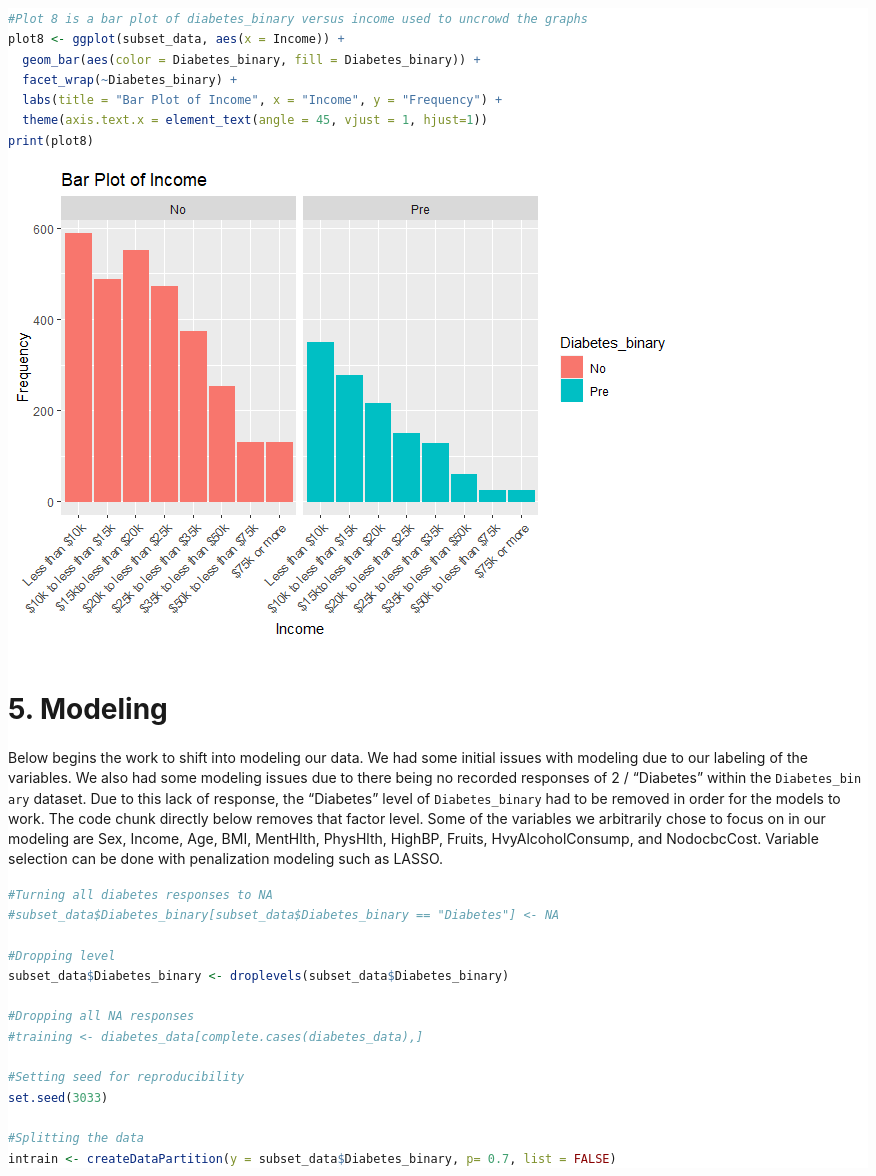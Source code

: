 ``` r
#Plot 8 is a bar plot of diabetes_binary versus income used to uncrowd the graphs
plot8 <- ggplot(subset_data, aes(x = Income)) + 
  geom_bar(aes(color = Diabetes_binary, fill = Diabetes_binary)) + 
  facet_wrap(~Diabetes_binary) + 
  labs(title = "Bar Plot of Income", x = "Income", y = "Frequency") + 
  theme(axis.text.x = element_text(angle = 45, vjust = 1, hjust=1))
print(plot8)  
```

![](Project3_files/figure-gfm/unnamed-chunk-6-8.png)

# 5. Modeling

Below begins the work to shift into modeling our data. We had some
initial issues with modeling due to our labeling of the variables. We
also had some modeling issues due to there being no recorded responses
of 2 / “Diabetes” within the `Diabetes_binary` dataset. Due to this lack
of response, the “Diabetes” level of `Diabetes_binary` had to be removed
in order for the models to work. The code chunk directly below removes
that factor level. Some of the variables we arbitrarily chose to focus
on in our modeling are Sex, Income, Age, BMI, MentHlth, PhysHlth,
HighBP, Fruits, HvyAlcoholConsump, and NodocbcCost. Variable selection
can be done with penalization modeling such as LASSO.

``` r
#Turning all diabetes responses to NA
#subset_data$Diabetes_binary[subset_data$Diabetes_binary == "Diabetes"] <- NA  

#Dropping level
subset_data$Diabetes_binary <- droplevels(subset_data$Diabetes_binary)  

#Dropping all NA responses
#training <- diabetes_data[complete.cases(diabetes_data),]  

#Setting seed for reproducibility
set.seed(3033)  

#Splitting the data  
intrain <- createDataPartition(y = subset_data$Diabetes_binary, p= 0.7, list = FALSE) 
```